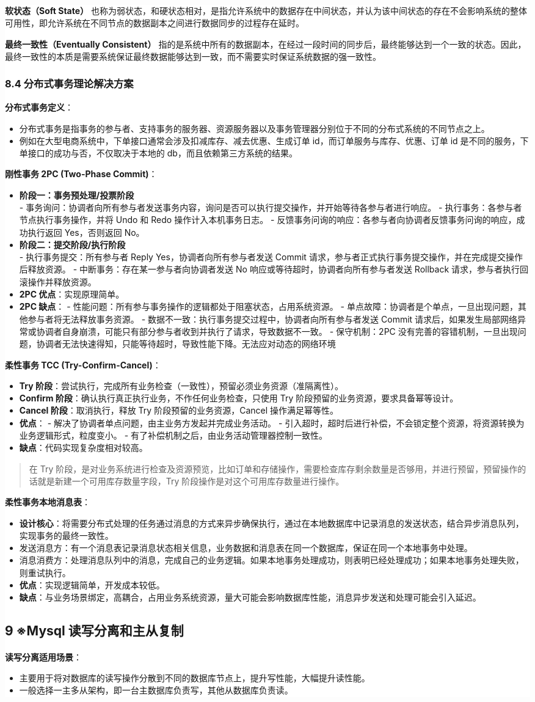 **软状态（Soft State）** 也称为弱状态，和硬状态相对，是指允许系统中的数据存在中间状态，并认为该中间状态的存在不会影响系统的整体可用性，即允许系统在不同节点的数据副本之间进行数据同步的过程存在延时。

**最终一致性（Eventually Consistent）** 指的是系统中所有的数据副本，在经过一段时间的同步后，最终能够达到一个一致的状态。因此，最终一致性的本质是需要系统保证最终数据能够达到一致，而不需要实时保证系统数据的强一致性。

### 8.4 分布式事务理论解决方案

**分布式事务定义**：
- 分布式事务是指事务的参与者、支持事务的服务器、资源服务器以及事务管理器分别位于不同的分布式系统的不同节点之上。
- 例如在大型电商系统中，下单接口通常会涉及扣减库存、减去优惠、生成订单 id，而订单服务与库存、优惠、订单 id 是不同的服务，下单接口的成功与否，不仅取决于本地的 db，而且依赖第三方系统的结果。

**刚性事务 2PC (Two-Phase Commit)**：
- **阶段一：事务预处理/投票阶段**  
		- 事务询问：协调者向所有参与者发送事务内容，询问是否可以执行提交操作，并开始等待各参与者进行响应。
		- 执行事务：各参与者节点执行事务操作，并将 Undo 和 Redo 操作计入本机事务日志。
		- 反馈事务问询的响应：各参与者向协调者反馈事务问询的响应，成功执行返回 Yes，否则返回 No。
- **阶段二：提交阶段/执行阶段**  
		- 执行事务提交：所有参与者 Reply Yes，协调者向所有参与者发送 Commit 请求，参与者正式执行事务提交操作，并在完成提交操作后释放资源。
		- 中断事务：存在某一参与者向协调者发送 No 响应或等待超时，协调者向所有参与者发送 Rollback 请求，参与者执行回滚操作并释放资源。
- **2PC 优点**：实现原理简单。
- **2PC 缺点**：
		- 性能问题：所有参与事务操作的逻辑都处于阻塞状态，占用系统资源。
		- 单点故障：协调者是个单点，一旦出现问题，其他参与者将无法释放事务资源。
		- 数据不一致：执行事务提交过程中，协调者向所有参与者发送 Commit 请求后，如果发生局部网络异常或协调者自身崩溃，可能只有部分参与者收到并执行了请求，导致数据不一致。
		- 保守机制：2PC 没有完善的容错机制，一旦出现问题，协调者无法快速得知，只能等待超时，导致性能下降。无法应对动态的网络环境

**柔性事务 TCC (Try-Confirm-Cancel)**：
- **Try 阶段**：尝试执行，完成所有业务检查（一致性），预留必须业务资源（准隔离性）。
- **Confirm 阶段**：确认执行真正执行业务，不作任何业务检查，只使用 Try 阶段预留的业务资源，要求具备幂等设计。
- **Cancel 阶段**：取消执行，释放 Try 阶段预留的业务资源，Cancel 操作满足幂等性。
- **优点**：
		- 解决了协调者单点问题，由主业务方发起并完成业务活动。
		- 引入超时，超时后进行补偿，不会锁定整个资源，将资源转换为业务逻辑形式，粒度变小。
		- 有了补偿机制之后，由业务活动管理器控制一致性。
- **缺点**：代码实现复杂度相对较高。

> 在 Try 阶段，是对业务系统进行检查及资源预览，比如订单和存储操作，需要检查库存剩余数量是否够用，并进行预留，预留操作的话就是新建一个可用库存数量字段，Try 阶段操作是对这个可用库存数量进行操作。

**柔性事务本地消息表**：
- **设计核心**：将需要分布式处理的任务通过消息的方式来异步确保执行，通过在本地数据库中记录消息的发送状态，结合异步消息队列，实现事务的最终一致性。
- 发送消息方：有一个消息表记录消息状态相关信息，业务数据和消息表在同一个数据库，保证在同一个本地事务中处理。
- 消息消费方：处理消息队列中的消息，完成自己的业务逻辑。如果本地事务处理成功，则表明已经处理成功；如果本地事务处理失败，则重试执行。
- **优点**：实现逻辑简单，开发成本较低。
- **缺点**：与业务场景绑定，高耦合，占用业务系统资源，量大可能会影响数据库性能，消息异步发送和处理可能会引入延迟。

## 9 ※Mysql 读写分离和主从复制

**读写分离适用场景**：
- 主要用于将对数据库的读写操作分散到不同的数据库节点上，提升写性能，大幅提升读性能。
- 一般选择一主多从架构，即一台主数据库负责写，其他从数据库负责读。
